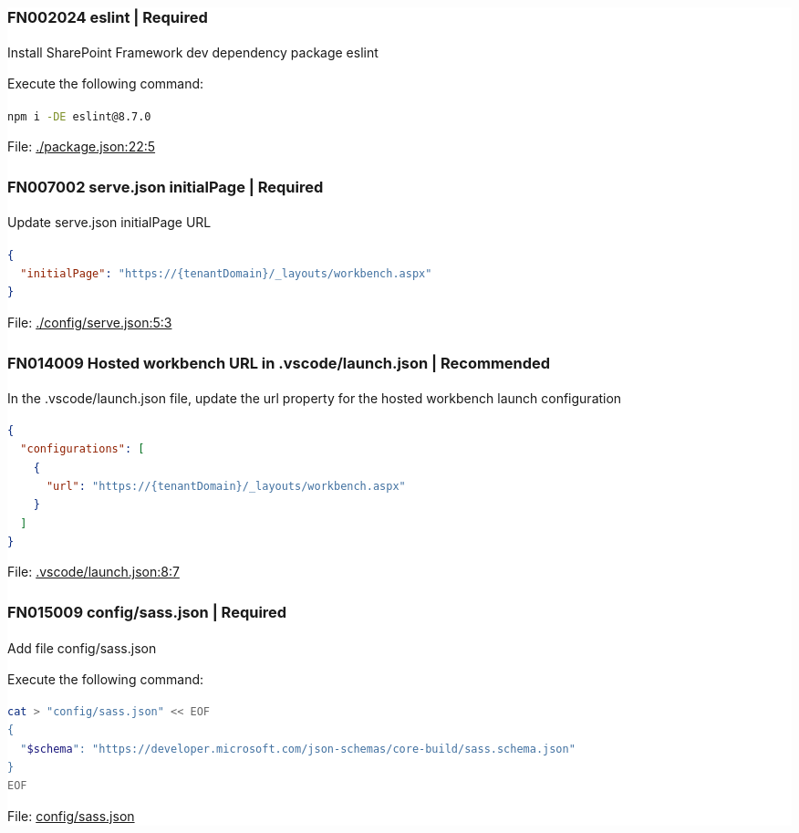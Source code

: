 ### FN002024 eslint | Required

Install SharePoint Framework dev dependency package eslint

Execute the following command:

```sh
npm i -DE eslint@8.7.0
```

File: [./package.json:22:5](./package.json)

### FN007002 serve.json initialPage | Required

Update serve.json initialPage URL

```json
{
  "initialPage": "https://{tenantDomain}/_layouts/workbench.aspx"
}
```

File: [./config/serve.json:5:3](./config/serve.json)

### FN014009 Hosted workbench URL in .vscode/launch.json | Recommended

In the .vscode/launch.json file, update the url property for the hosted workbench launch configuration

```json
{
  "configurations": [
    {
      "url": "https://{tenantDomain}/_layouts/workbench.aspx"
    }
  ]
}
```

File: [.vscode/launch.json:8:7](.vscode/launch.json)

### FN015009 config/sass.json | Required

Add file config/sass.json

Execute the following command:

```sh
cat > "config/sass.json" << EOF 
{
  "$schema": "https://developer.microsoft.com/json-schemas/core-build/sass.schema.json"
}
EOF
```

File: [config/sass.json](config/sass.json)
